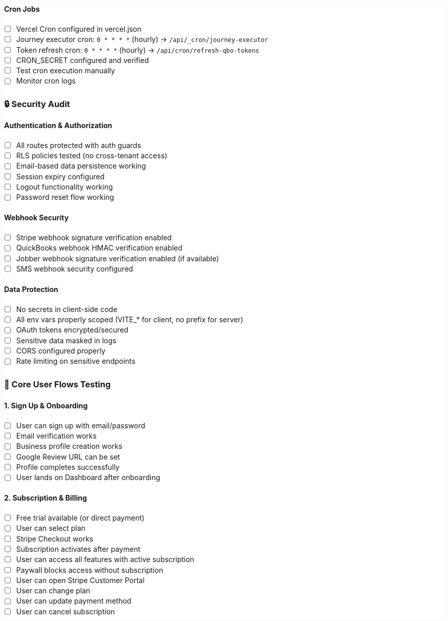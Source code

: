 #### Cron Jobs
- [ ] Vercel Cron configured in vercel.json
- [ ] Journey executor cron: `0 * * * *` (hourly) → `/api/_cron/journey-executor`
- [ ] Token refresh cron: `0 * * * *` (hourly) → `/api/cron/refresh-qbo-tokens`
- [ ] CRON_SECRET configured and verified
- [ ] Test cron execution manually
- [ ] Monitor cron logs

### 🔒 Security Audit

#### Authentication & Authorization
- [ ] All routes protected with auth guards
- [ ] RLS policies tested (no cross-tenant access)
- [ ] Email-based data persistence working
- [ ] Session expiry configured
- [ ] Logout functionality working
- [ ] Password reset flow working

#### Webhook Security
- [ ] Stripe webhook signature verification enabled
- [ ] QuickBooks webhook HMAC verification enabled
- [ ] Jobber webhook signature verification enabled (if available)
- [ ] SMS webhook security configured

#### Data Protection
- [ ] No secrets in client-side code
- [ ] All env vars properly scoped (VITE_* for client, no prefix for server)
- [ ] OAuth tokens encrypted/secured
- [ ] Sensitive data masked in logs
- [ ] CORS configured properly
- [ ] Rate limiting on sensitive endpoints

### 🧪 Core User Flows Testing

#### 1. Sign Up & Onboarding
- [ ] User can sign up with email/password
- [ ] Email verification works
- [ ] Business profile creation works
- [ ] Google Review URL can be set
- [ ] Profile completes successfully
- [ ] User lands on Dashboard after onboarding

#### 2. Subscription & Billing
- [ ] Free trial available (or direct payment)
- [ ] User can select plan
- [ ] Stripe Checkout works
- [ ] Subscription activates after payment
- [ ] User can access all features with active subscription
- [ ] Paywall blocks access without subscription
- [ ] User can open Stripe Customer Portal
- [ ] User can change plan
- [ ] User can update payment method
- [ ] User can cancel subscription
